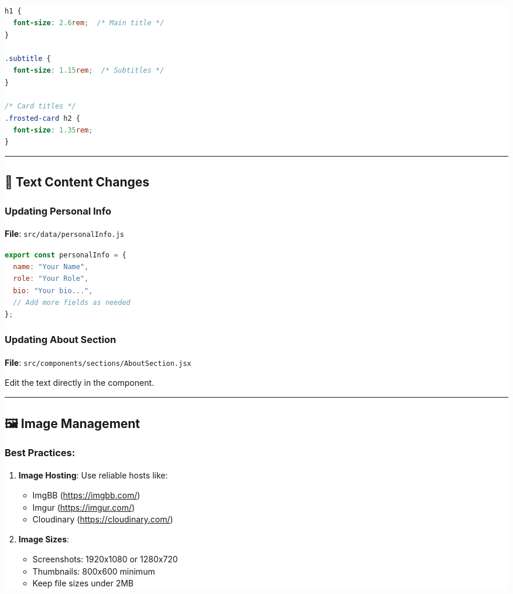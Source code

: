 ```css
h1 {
  font-size: 2.6rem;  /* Main title */
}

.subtitle {
  font-size: 1.15rem;  /* Subtitles */
}

/* Card titles */
.frosted-card h2 {
  font-size: 1.35rem;
}
```

---

## 📝 Text Content Changes

### Updating Personal Info

**File**: `src/data/personalInfo.js`

```javascript
export const personalInfo = {
  name: "Your Name",
  role: "Your Role",
  bio: "Your bio...",
  // Add more fields as needed
};
```

### Updating About Section

**File**: `src/components/sections/AboutSection.jsx`

Edit the text directly in the component.

---

## 🖼️ Image Management

### Best Practices:

1. **Image Hosting**: Use reliable hosts like:
   - ImgBB (https://imgbb.com/)
   - Imgur (https://imgur.com/)
   - Cloudinary (https://cloudinary.com/)

2. **Image Sizes**:
   - Screenshots: 1920x1080 or 1280x720
   - Thumbnails: 800x600 minimum
   - Keep file sizes under 2MB
